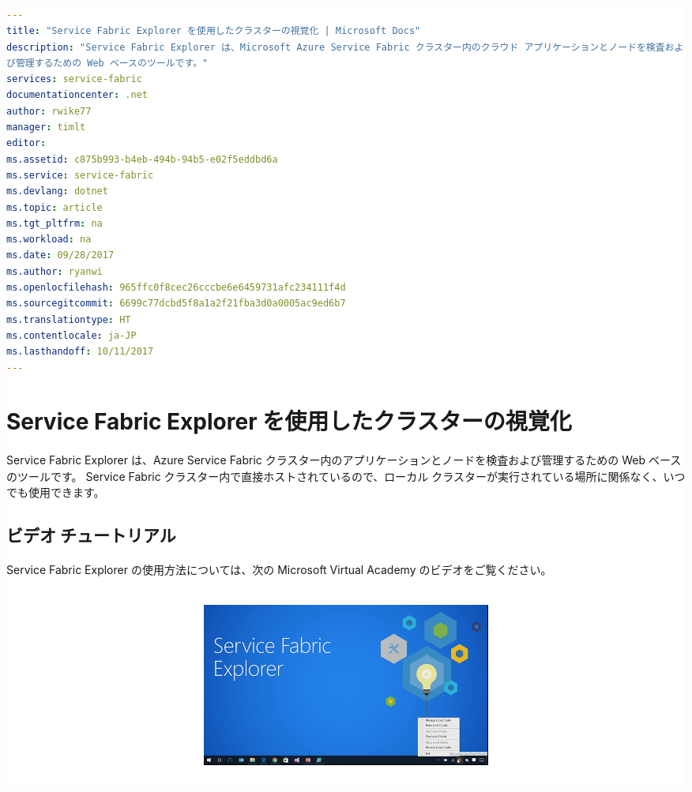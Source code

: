 ```yaml
---
title: "Service Fabric Explorer を使用したクラスターの視覚化 | Microsoft Docs"
description: "Service Fabric Explorer は、Microsoft Azure Service Fabric クラスター内のクラウド アプリケーションとノードを検査および管理するための Web ベースのツールです。"
services: service-fabric
documentationcenter: .net
author: rwike77
manager: timlt
editor: 
ms.assetid: c875b993-b4eb-494b-94b5-e02f5eddbd6a
ms.service: service-fabric
ms.devlang: dotnet
ms.topic: article
ms.tgt_pltfrm: na
ms.workload: na
ms.date: 09/28/2017
ms.author: ryanwi
ms.openlocfilehash: 965ffc0f8cec26cccbe6e6459731afc234111f4d
ms.sourcegitcommit: 6699c77dcbd5f8a1a2f21fba3d0a0005ac9ed6b7
ms.translationtype: HT
ms.contentlocale: ja-JP
ms.lasthandoff: 10/11/2017
---
```

# <a name="visualize-your-cluster-with-service-fabric-explorer"></a>Service Fabric Explorer を使用したクラスターの視覚化
Service Fabric Explorer は、Azure Service Fabric クラスター内のアプリケーションとノードを検査および管理するための Web ベースのツールです。 Service Fabric クラスター内で直接ホストされているので、ローカル クラスターが実行されている場所に関係なく、いつでも使用できます。

## <a name="video-tutorial"></a>ビデオ チュートリアル

Service Fabric Explorer の使用方法については、次の Microsoft Virtual Academy のビデオをご覧ください。

[<center><img src="./media/service-fabric-visualizing-your-cluster/SfxVideo.png" WIDTH="360" HEIGHT="244"></center>](https://mva.microsoft.com/en-US/training-courses/building-microservices-applications-on-azure-service-fabric-16747?l=bBTFg46yC_9806218965)
